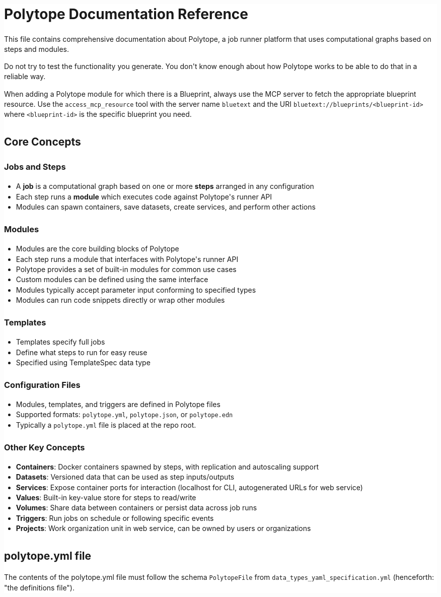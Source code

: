 # Polytope Documentation Reference

This file contains comprehensive documentation about Polytope, a job runner platform that uses computational graphs based on steps and modules.

Do not try to test the functionality you generate. You don't know enough about how Polytope works to be able to do that in a reliable way. 

When adding a Polytope module for which there is a Blueprint, always use the MCP server to fetch the appropriate blueprint resource. Use the `access_mcp_resource` tool with the server name `bluetext` and the URI `bluetext://blueprints/<blueprint-id>` where `<blueprint-id>` is the specific blueprint you need.

## Core Concepts

### Jobs and Steps
- A **job** is a computational graph based on one or more **steps** arranged in any configuration
- Each step runs a **module** which executes code against Polytope's runner API
- Modules can spawn containers, save datasets, create services, and perform other actions

### Modules
- Modules are the core building blocks of Polytope
- Each step runs a module that interfaces with Polytope's runner API
- Polytope provides a set of built-in modules for common use cases
- Custom modules can be defined using the same interface
- Modules typically accept parameter input conforming to specified types
- Modules can run code snippets directly or wrap other modules

### Templates
- Templates specify full jobs
- Define what steps to run for easy reuse
- Specified using TemplateSpec data type

### Configuration Files
- Modules, templates, and triggers are defined in Polytope files
- Supported formats: `polytope.yml`, `polytope.json`, or `polytope.edn`
- Typically a `polytope.yml` file is placed at the repo root.

### Other Key Concepts
- **Containers**: Docker containers spawned by steps, with replication and autoscaling support
- **Datasets**: Versioned data that can be used as step inputs/outputs
- **Services**: Expose container ports for interaction (localhost for CLI, autogenerated URLs for web service)
- **Values**: Built-in key-value store for steps to read/write
- **Volumes**: Share data between containers or persist data across job runs
- **Triggers**: Run jobs on schedule or following specific events
- **Projects**: Work organization unit in web service, can be owned by users or organizations

## polytope.yml file
The contents of the polytope.yml file must follow the schema `PolytopeFile` from `data_types_yaml_specification.yml` (henceforth: "the definitions file").
